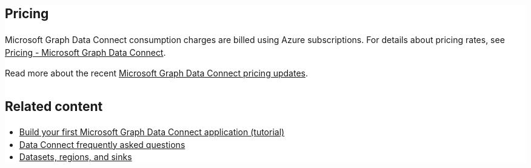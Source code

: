 ## Pricing 

Microsoft Graph Data Connect consumption charges are billed using Azure subscriptions. For details about pricing rates, see [Pricing - Microsoft Graph Data Connect](https://azure.microsoft.com/pricing/details/graph-data-connect/). 

Read more about the recent [Microsoft Graph Data Connect pricing updates](https://devblogs.microsoft.com/microsoft365dev/microsoft-graph-data-connect-pricing-updates-2).

## Related content

- [Build your first Microsoft Graph Data Connect application (tutorial)](data-connect-quickstart.yml)
- [Data Connect frequently asked questions](data-connect-faq.md)
- [Datasets, regions, and sinks](data-connect-datasets.md)
